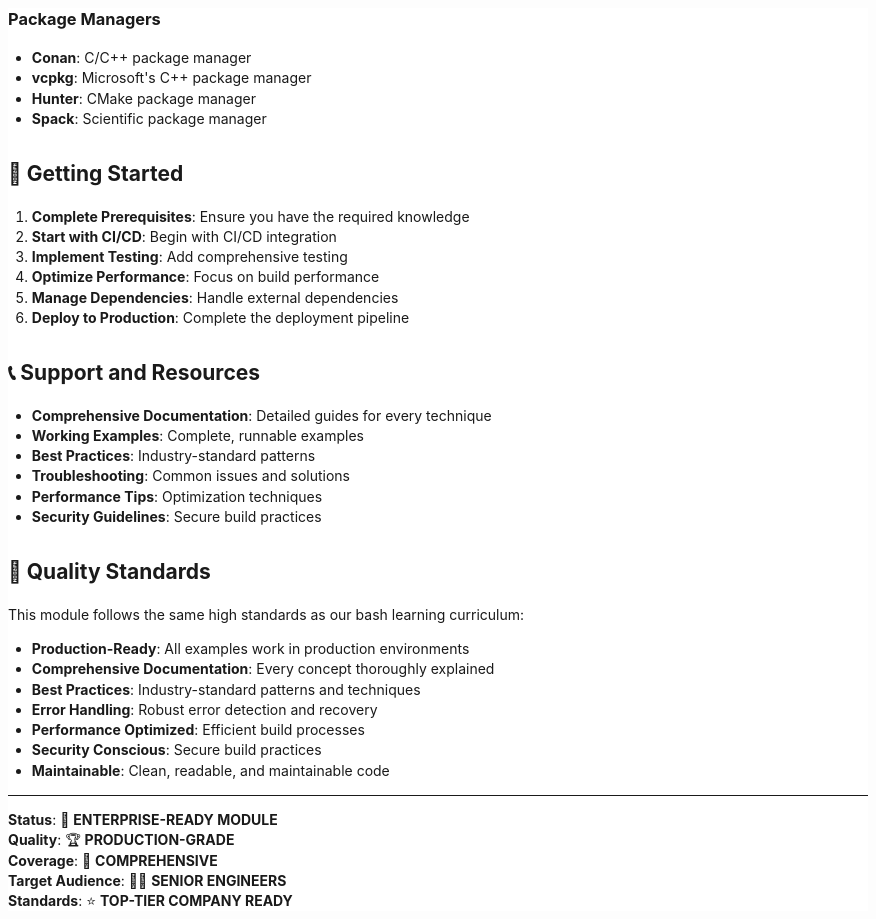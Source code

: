 ### **Package Managers**
- **Conan**: C/C++ package manager
- **vcpkg**: Microsoft's C++ package manager
- **Hunter**: CMake package manager
- **Spack**: Scientific package manager

## 🚀 **Getting Started**

1. **Complete Prerequisites**: Ensure you have the required knowledge
2. **Start with CI/CD**: Begin with CI/CD integration
3. **Implement Testing**: Add comprehensive testing
4. **Optimize Performance**: Focus on build performance
5. **Manage Dependencies**: Handle external dependencies
6. **Deploy to Production**: Complete the deployment pipeline

## 📞 **Support and Resources**

- **Comprehensive Documentation**: Detailed guides for every technique
- **Working Examples**: Complete, runnable examples
- **Best Practices**: Industry-standard patterns
- **Troubleshooting**: Common issues and solutions
- **Performance Tips**: Optimization techniques
- **Security Guidelines**: Secure build practices

## 🎯 **Quality Standards**

This module follows the same high standards as our bash learning curriculum:

- **Production-Ready**: All examples work in production environments
- **Comprehensive Documentation**: Every concept thoroughly explained
- **Best Practices**: Industry-standard patterns and techniques
- **Error Handling**: Robust error detection and recovery
- **Performance Optimized**: Efficient build processes
- **Security Conscious**: Secure build practices
- **Maintainable**: Clean, readable, and maintainable code

---

**Status**: 🚀 **ENTERPRISE-READY MODULE**  
**Quality**: 🏆 **PRODUCTION-GRADE**  
**Coverage**: 🎯 **COMPREHENSIVE**  
**Target Audience**: 👨‍💻 **SENIOR ENGINEERS**  
**Standards**: ⭐ **TOP-TIER COMPANY READY**
